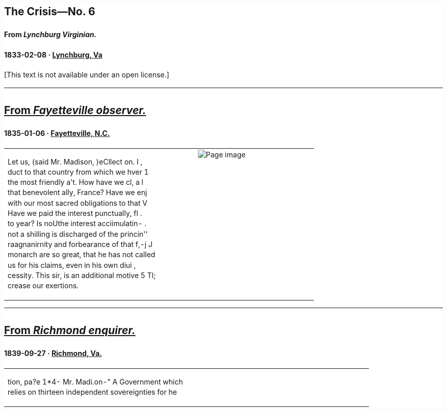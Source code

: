
## The Crisis—No. 6

#### From _Lynchburg Virginian._

#### 1833-02-08 &middot; [Lynchburg, Va](http://dbpedia.org/resource/Lynchburg%2C_Virginia)

[This text is not available under an open license.]

---

## [From _Fayetteville observer._](https://newspapers.digitalnc.org/lccn/sn83045228/1835-01-06/ed-1/seq-2/)

#### 1835-01-06 &middot; [Fayetteville, N.C.](http://dbpedia.org/resource/Fayetteville%2C_North_Carolina)

<table style="width: 100%;"><tr><td style="width: 50%">

  
Let us, (said Mr. Madison, )eCllect on. I ,  
duct to that country from which we hver 1  
the most friendly a&#x27;t. How have we cl, a l  
that benevolent ally, France? Have we enj  
with our most sacred obligations to that V  
Have we paid the interest punctually, fl .  
to year? Is noUthe interest acciimulatin- .  
not a shilling is discharged of the princin&#x27;&#x27;  
raagnanirnity and forbearance of that f,-j J  
monarch are so great, that he has not called  
us for his claims, even in his own diui ,  
cessity. This sir, is an additional motive 5 Tl;  
crease our exertions.
</td><td style="width: 50%; max-height: 75%; margin: auto; display: block;">
<img alt="Page image" src="https://newspapers.digitalnc.org/images/iiif/batch_ncu_CarObsF7n_ver01%2Fdata%2F1835010601%2F0206.jp2/pct:84.48326917382292,15.910863509749303,15.41308854012437,6.7075208913649025/!600,600/0/default.jpg"/>
</td>
</tr></table>

---

## [From _Richmond enquirer._](https://www.loc.gov/resource/sn84024735/1839-09-27/ed-1/?sp=3)

#### 1839-09-27 &middot; [Richmond, Va.](http://dbpedia.org/resource/Richmond%2C_Virginia)

<table style="width: 100%;"><tr><td style="width: 50%">

  
tion, pa?e 1*4- Mr. Madi.on-&quot; A Government which  
relies on thirteen independent sovereignties for he  
  